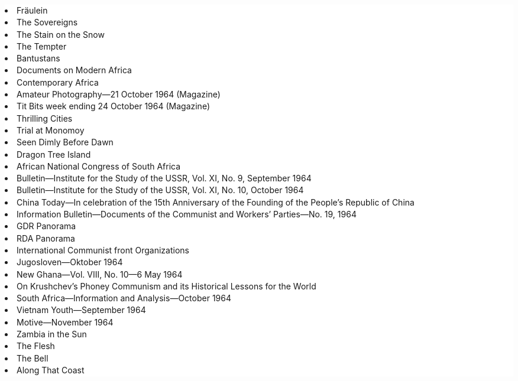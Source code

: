 <li>Fr&#x00E4;ulein</li>

<li>The Sovereigns</li>

<li>The Stain on the Snow</li>

<li>The Tempter</li>

<li>Bantustans</li>

<li>Documents on Modern Africa</li>

<li>Contemporary Africa</li>

<li>Amateur Photography&#x2014;21 October 1964 (Magazine)</li>

<li>Tit Bits week ending 24 October 1964 (Magazine)</li>

<li>Thrilling Cities</li>

<li>Trial at Monomoy</li>

<li>Seen Dimly Before Dawn</li>

<li>Dragon Tree Island</li>

<li>African National Congress of South Africa</li>

<li>Bulletin&#x2014;Institute for the Study of the USSR, Vol. XI, No. 9, September 1964</li>

<li>Bulletin&#x2014;Institute for the Study of the USSR, Vol. XI, No. 10, October 1964</li>

<li>China Today&#x2014;In celebration of the 15th Anniversary of the Founding of the People&#x2019;s Republic of China</li>

<li>Information Bulletin&#x2014;Documents of the Communist and Workers&#x2019; Parties&#x2014;No. 19, 1964</li>

<li>GDR Panorama</li>

<li>RDA Panorama</li>

<li>International Communist front Organizations</li>

<li>Jugosloven&#x2014;Oktober 1964</li>

<li>New Ghana&#x2014;Vol. VIII, No. 10&#x2014;6 May 1964</li>

<li>On Krushchev&#x2019;s Phoney Communism and its Historical Lessons for the World</li>

<li><span class="col_1147-1148" refersTo="page_0588"/>South Africa&#x2014;Information and Analysis&#x2014;October 1964</li>

<li>Vietnam Youth&#x2014;September 1964</li>

<li>Motive&#x2014;November 1964</li>

<li>Zambia in the Sun</li>

<li>The Flesh</li>

<li>The Bell</li>

<li>Along That Coast</li>
